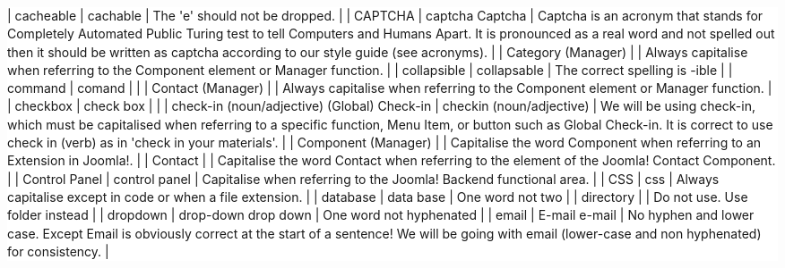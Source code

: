 | cacheable                                   | cachable                                               | The 'e' should not be dropped.                                                                                                                                                                                                                          |
| CAPTCHA                                     | captcha Captcha                                        | Captcha is an acronym that stands for Completely Automated Public Turing test to tell Computers and Humans Apart. It is pronounced as a real word and not spelled out then it should be written as captcha according to our style guide (see acronyms). |
| Category (Manager)                          |                                                        | Always capitalise when referring to the Component element or Manager function.                                                                                                                                                                          |
| collapsible                                 | collapsable                                            | The correct spelling is -ible                                                                                                                                                                                                                           |
| command                                     | comand                                                 |                                                                                                                                                                                                                                                         |
| Contact (Manager)                           |                                                        | Always capitalise when referring to the Component element or Manager function.                                                                                                                                                                          |
| checkbox                                    | check box                                              |                                                                                                                                                                                                                                                         |
| check-in (noun/adjective) (Global) Check-in | checkin (noun/adjective)                               | We will be using check-in, which must be capitalised when referring to a specific function, Menu Item, or button such as Global Check-in. It is correct to use check in (verb) as in 'check in your materials'.                                         |
| Component (Manager)                         |                                                        | Capitalise the word Component when referring to an Extension in Joomla!.                                                                                                                                                                                |
| Contact                                     |                                                        | Capitalise the word Contact when referring to the element of the Joomla! Contact Component.                                                                                                                                                             |
| Control Panel                               | control panel                                          | Capitalise when referring to the Joomla! Backend functional area.                                                                                                                                                                                       |
| CSS                                         | css                                                    | Always capitalise except in code or when a file extension.                                                                                                                                                                                              |
| database                                    | data base                                              | One word not two                                                                                                                                                                                                                                        |
| directory                                   |                                                        | Do not use. Use folder instead                                                                                                                                                                                                                          |
| dropdown                                    | drop-down drop down                                    | One word not hyphenated                                                                                                                                                                                                                                 |
| email                                       | E-mail e-mail                                          | No hyphen and lower case. Except Email is obviously correct at the start of a sentence! We will be going with email (lower-case and non hyphenated) for consistency.                                                                                    |